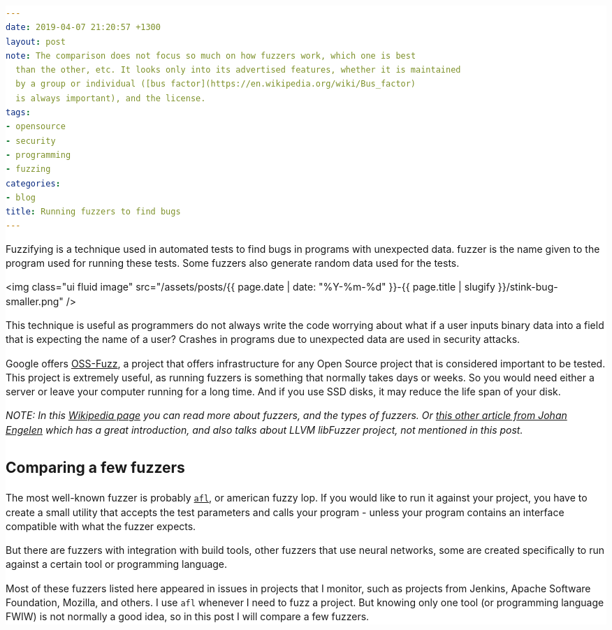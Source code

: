 ```yaml
---
date: 2019-04-07 21:20:57 +1300
layout: post
note: The comparison does not focus so much on how fuzzers work, which one is best
  than the other, etc. It looks only into its advertised features, whether it is maintained
  by a group or individual ([bus factor](https://en.wikipedia.org/wiki/Bus_factor)
  is always important), and the license.
tags:
- opensource
- security
- programming
- fuzzing
categories:
- blog
title: Running fuzzers to find bugs
---
```


Fuzzifying is a technique used in automated tests to find bugs in programs with unexpected data. fuzzer is the name given to the program used for running these tests. Some fuzzers also generate random data used for the tests.

<img class="ui fluid image" src="/assets/posts/{{ page.date | date: "%Y-%m-%d" }}-{{ page.title | slugify }}/stink-bug-smaller.png" />



This technique is useful as programmers do not always write the code worrying about what if a user inputs binary data into a field that is expecting the name of a user? Crashes in programs due to unexpected data are used in security attacks.

Google offers [OSS-Fuzz](https://github.com/google/oss-fuzz), a project that offers infrastructure for any Open Source project that is considered important to be tested. This project is extremely useful, as running fuzzers is something that normally takes days or weeks. So you would need either a server or leave your computer running for a long time. And if you use SSD disks, it may reduce the life span of your disk.

_NOTE: In this [Wikipedia page](https://en.wikipedia.org/wiki/Fuzzing) you can read more about fuzzers, and the types of fuzzers. Or [this other article from Johan Engelen](https://johanengelen.github.io/ldc/2018/01/14/Fuzzing-with-LDC.html) which has a great introduction, and also talks about LLVM libFuzzer project, not mentioned in this post._

## Comparing a few fuzzers

The most well-known fuzzer is probably [`afl`](http://lcamtuf.coredump.cx/afl/), or american fuzzy lop. If you would like to run it against your project, you have to create a small utility that accepts the test parameters and calls your program - unless your program contains an interface compatible with what the fuzzer expects.

But there are fuzzers with integration with build tools, other fuzzers that use neural networks, some are created specifically to run against a certain tool or programming language.

Most of these fuzzers listed here appeared in issues in projects that I monitor, such as projects from Jenkins, Apache Software Foundation, Mozilla, and others. I use `afl` whenever I need to fuzz a project. But knowing only one tool (or programming language FWIW) is not normally a good idea, so in this post I will compare a few fuzzers.
